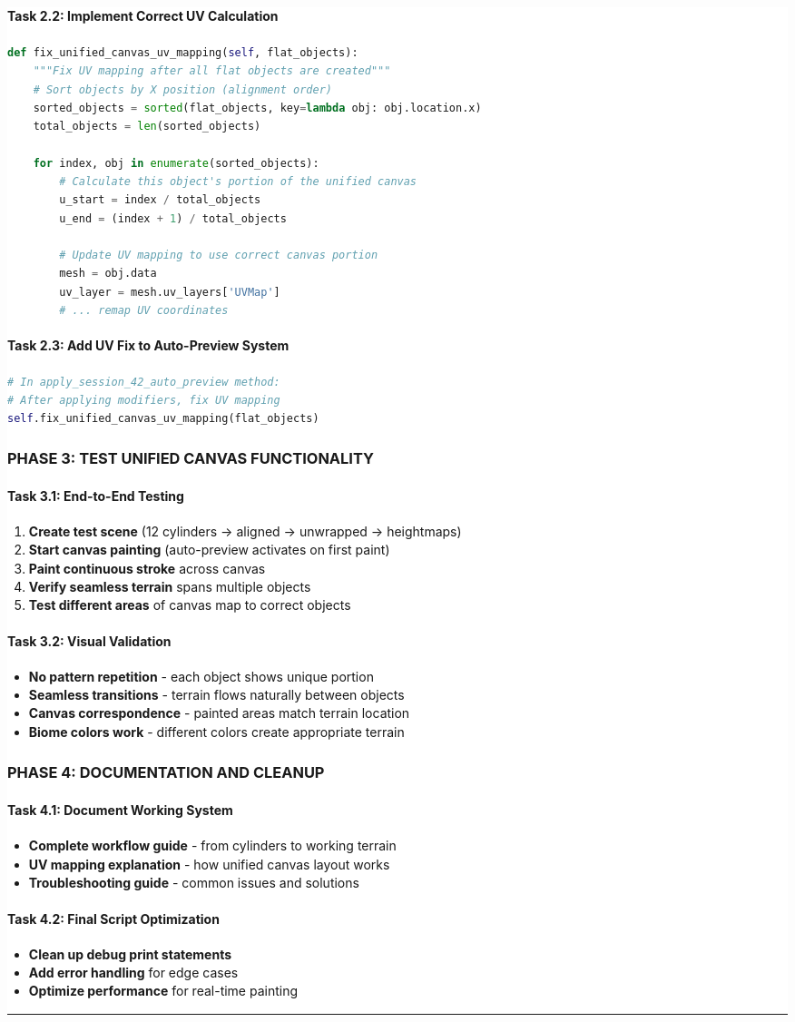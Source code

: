 #### **Task 2.2: Implement Correct UV Calculation**
```python
def fix_unified_canvas_uv_mapping(self, flat_objects):
    """Fix UV mapping after all flat objects are created"""
    # Sort objects by X position (alignment order)
    sorted_objects = sorted(flat_objects, key=lambda obj: obj.location.x)
    total_objects = len(sorted_objects)
    
    for index, obj in enumerate(sorted_objects):
        # Calculate this object's portion of the unified canvas
        u_start = index / total_objects
        u_end = (index + 1) / total_objects
        
        # Update UV mapping to use correct canvas portion
        mesh = obj.data
        uv_layer = mesh.uv_layers['UVMap']
        # ... remap UV coordinates
```

#### **Task 2.3: Add UV Fix to Auto-Preview System**
```python
# In apply_session_42_auto_preview method:
# After applying modifiers, fix UV mapping
self.fix_unified_canvas_uv_mapping(flat_objects)
```

### **PHASE 3: TEST UNIFIED CANVAS FUNCTIONALITY**

#### **Task 3.1: End-to-End Testing**
1. **Create test scene** (12 cylinders → aligned → unwrapped → heightmaps)
2. **Start canvas painting** (auto-preview activates on first paint)
3. **Paint continuous stroke** across canvas
4. **Verify seamless terrain** spans multiple objects
5. **Test different areas** of canvas map to correct objects

#### **Task 3.2: Visual Validation**
- **No pattern repetition** - each object shows unique portion
- **Seamless transitions** - terrain flows naturally between objects
- **Canvas correspondence** - painted areas match terrain location
- **Biome colors work** - different colors create appropriate terrain

### **PHASE 4: DOCUMENTATION AND CLEANUP**

#### **Task 4.1: Document Working System**
- **Complete workflow guide** - from cylinders to working terrain
- **UV mapping explanation** - how unified canvas layout works
- **Troubleshooting guide** - common issues and solutions

#### **Task 4.2: Final Script Optimization**
- **Clean up debug print statements**
- **Add error handling** for edge cases
- **Optimize performance** for real-time painting

---